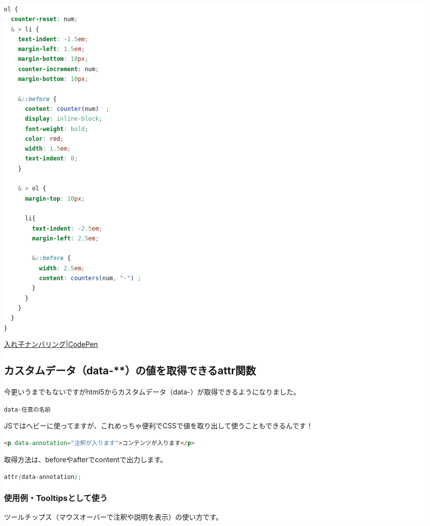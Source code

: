 ```scss
ol {
  counter-reset: num;
  & > li {
    text-indent: -1.5em;
    margin-left: 1.5em;
    margin-bottom: 10px;
    counter-increment: num;
    margin-bottom: 10px;

    &::before {
      content: counter(num)  ;
      display: inline-block;
      font-weight: bold;
      color: red;
      width: 1.5em;
      text-indent: 0;
    }

    & > ol {
      margin-top: 10px;

      li{
        text-indent: -2.5em;
        margin-left: 2.5em;

        &::before {
          width: 2.5em;
          content: counters(num, "-") ;
        }
      }
    }
  }
}
```
[入れ子ナンバリング|CodePen](https://codepen.io/camile/pen/NWppRbY)

## カスタムデータ（data-**）の値を取得できるattr関数
今更いうまでもないですがhtml5からカスタムデータ（data-）が取得できるようになりました。

`data-任意の名前`

JSではへビーに使ってますが、これめっちゃ便利でCSSで値を取り出して使うこともできるんです！

```html
<p data-annotation="注釈が入ります">コンテンツが入ります</p>
```
取得方法は、beforeやafterでcontentで出力します。
```scss
attr(data-annotation);
```

### 使用例・Tooltipsとして使う
ツールチップス（マウスオーバーで注釈や説明を表示）の使い方です。
